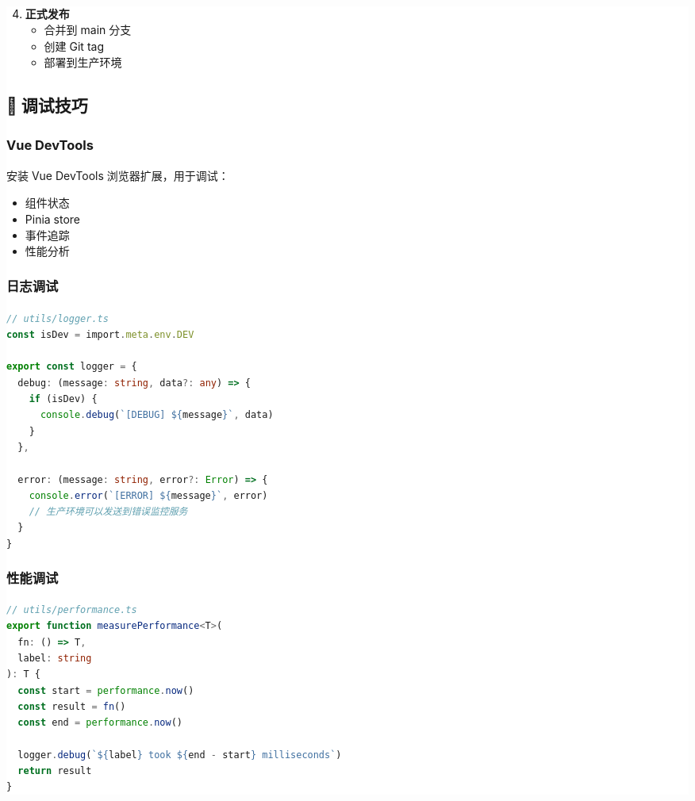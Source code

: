 4. **正式发布**
   - 合并到 main 分支
   - 创建 Git tag
   - 部署到生产环境

## 🐛 调试技巧

### Vue DevTools

安装 Vue DevTools 浏览器扩展，用于调试：
- 组件状态
- Pinia store
- 事件追踪
- 性能分析

### 日志调试

```typescript
// utils/logger.ts
const isDev = import.meta.env.DEV

export const logger = {
  debug: (message: string, data?: any) => {
    if (isDev) {
      console.debug(`[DEBUG] ${message}`, data)
    }
  },
  
  error: (message: string, error?: Error) => {
    console.error(`[ERROR] ${message}`, error)
    // 生产环境可以发送到错误监控服务
  }
}
```

### 性能调试

```typescript
// utils/performance.ts
export function measurePerformance<T>(
  fn: () => T,
  label: string
): T {
  const start = performance.now()
  const result = fn()
  const end = performance.now()
  
  logger.debug(`${label} took ${end - start} milliseconds`)
  return result
}
```
